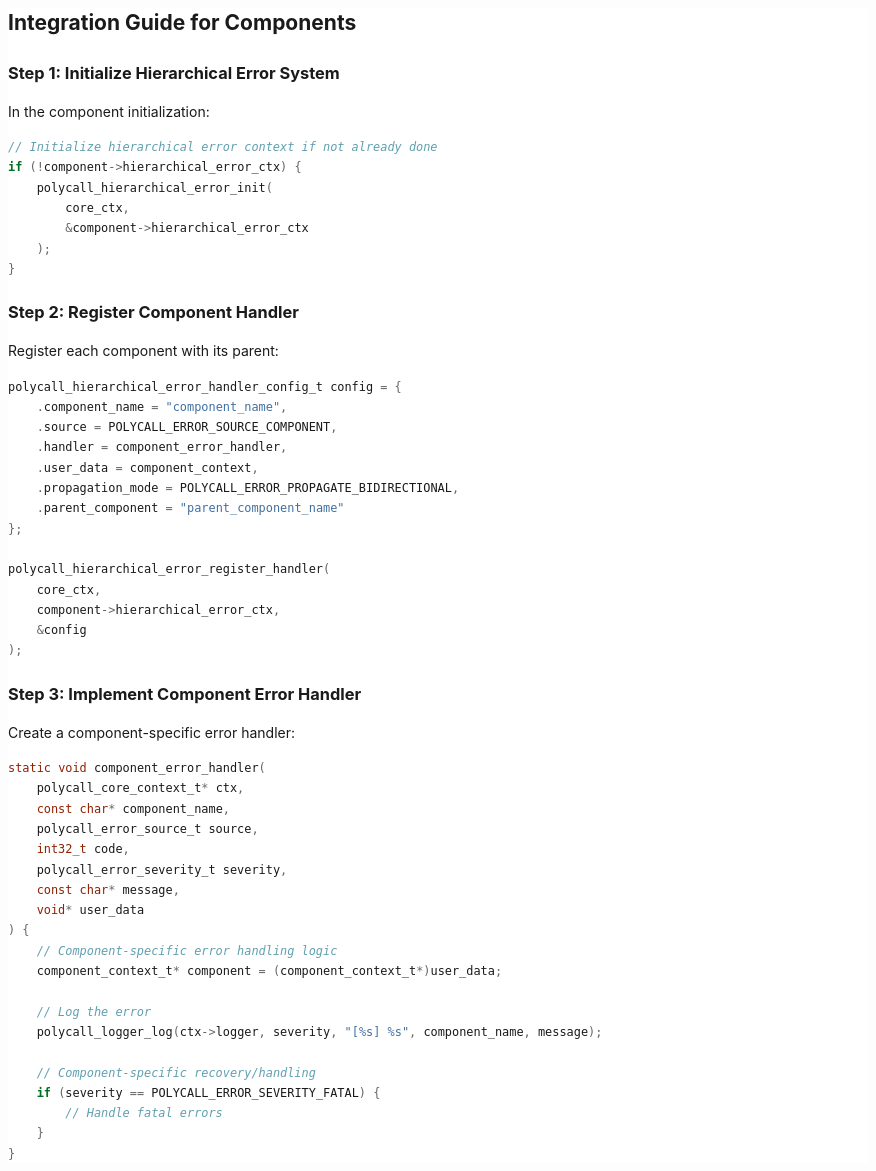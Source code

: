 ## Integration Guide for Components

### Step 1: Initialize Hierarchical Error System

In the component initialization:

```c
// Initialize hierarchical error context if not already done
if (!component->hierarchical_error_ctx) {
    polycall_hierarchical_error_init(
        core_ctx,
        &component->hierarchical_error_ctx
    );
}
```

### Step 2: Register Component Handler

Register each component with its parent:

```c
polycall_hierarchical_error_handler_config_t config = {
    .component_name = "component_name",
    .source = POLYCALL_ERROR_SOURCE_COMPONENT,
    .handler = component_error_handler,
    .user_data = component_context,
    .propagation_mode = POLYCALL_ERROR_PROPAGATE_BIDIRECTIONAL,
    .parent_component = "parent_component_name"
};

polycall_hierarchical_error_register_handler(
    core_ctx,
    component->hierarchical_error_ctx,
    &config
);
```

### Step 3: Implement Component Error Handler

Create a component-specific error handler:

```c
static void component_error_handler(
    polycall_core_context_t* ctx,
    const char* component_name,
    polycall_error_source_t source,
    int32_t code,
    polycall_error_severity_t severity,
    const char* message,
    void* user_data
) {
    // Component-specific error handling logic
    component_context_t* component = (component_context_t*)user_data;
    
    // Log the error
    polycall_logger_log(ctx->logger, severity, "[%s] %s", component_name, message);
    
    // Component-specific recovery/handling
    if (severity == POLYCALL_ERROR_SEVERITY_FATAL) {
        // Handle fatal errors
    }
}
```
